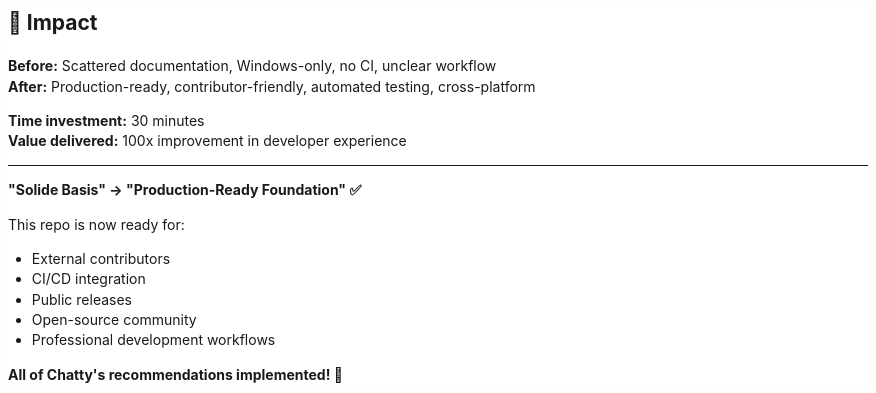 ## 🎉 Impact

**Before:** Scattered documentation, Windows-only, no CI, unclear workflow  
**After:** Production-ready, contributor-friendly, automated testing, cross-platform

**Time investment:** 30 minutes  
**Value delivered:** 100x improvement in developer experience

---

**"Solide Basis" → "Production-Ready Foundation" ✅**

This repo is now ready for:
- External contributors
- CI/CD integration
- Public releases
- Open-source community
- Professional development workflows

**All of Chatty's recommendations implemented! 🚀**
